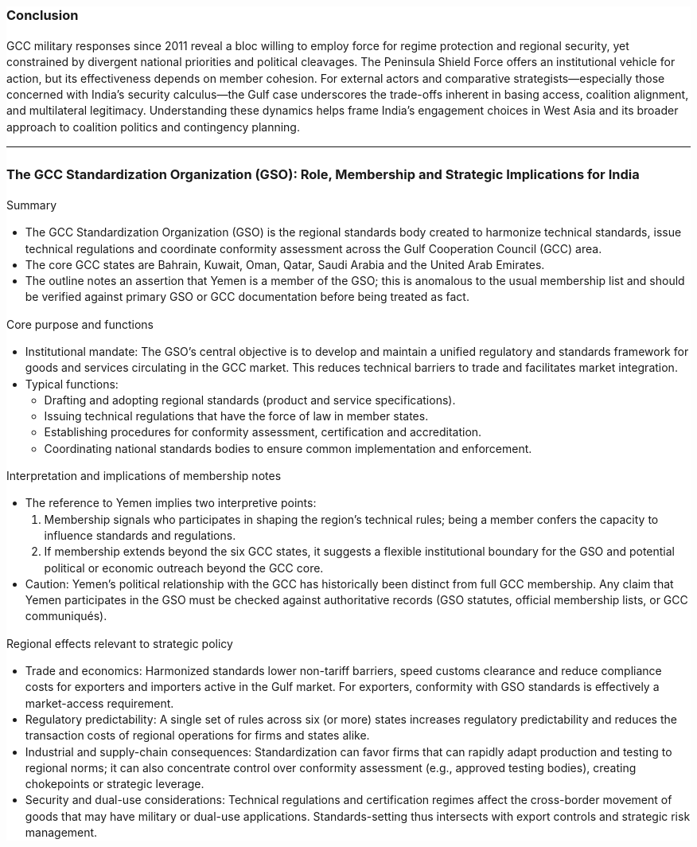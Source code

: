 ### Conclusion
GCC military responses since 2011 reveal a bloc willing to employ force for regime protection and regional security, yet constrained by divergent national priorities and political cleavages. The Peninsula Shield Force offers an institutional vehicle for action, but its effectiveness depends on member cohesion. For external actors and comparative strategists—especially those concerned with India’s security calculus—the Gulf case underscores the trade-offs inherent in basing access, coalition alignment, and multilateral legitimacy. Understanding these dynamics helps frame India’s engagement choices in West Asia and its broader approach to coalition politics and contingency planning.

---

### The GCC Standardization Organization (GSO): Role, Membership and Strategic Implications for India

Summary
- The GCC Standardization Organization (GSO) is the regional standards body created to harmonize technical standards, issue technical regulations and coordinate conformity assessment across the Gulf Cooperation Council (GCC) area.
- The core GCC states are Bahrain, Kuwait, Oman, Qatar, Saudi Arabia and the United Arab Emirates.
- The outline notes an assertion that Yemen is a member of the GSO; this is anomalous to the usual membership list and should be verified against primary GSO or GCC documentation before being treated as fact.

Core purpose and functions
- Institutional mandate: The GSO’s central objective is to develop and maintain a unified regulatory and standards framework for goods and services circulating in the GCC market. This reduces technical barriers to trade and facilitates market integration.
- Typical functions:
  - Drafting and adopting regional standards (product and service specifications).
  - Issuing technical regulations that have the force of law in member states.
  - Establishing procedures for conformity assessment, certification and accreditation.
  - Coordinating national standards bodies to ensure common implementation and enforcement.

Interpretation and implications of membership notes
- The reference to Yemen implies two interpretive points:
  1. Membership signals who participates in shaping the region’s technical rules; being a member confers the capacity to influence standards and regulations.
  2. If membership extends beyond the six GCC states, it suggests a flexible institutional boundary for the GSO and potential political or economic outreach beyond the GCC core.
- Caution: Yemen’s political relationship with the GCC has historically been distinct from full GCC membership. Any claim that Yemen participates in the GSO must be checked against authoritative records (GSO statutes, official membership lists, or GCC communiqués).

Regional effects relevant to strategic policy
- Trade and economics: Harmonized standards lower non-tariff barriers, speed customs clearance and reduce compliance costs for exporters and importers active in the Gulf market. For exporters, conformity with GSO standards is effectively a market-access requirement.
- Regulatory predictability: A single set of rules across six (or more) states increases regulatory predictability and reduces the transaction costs of regional operations for firms and states alike.
- Industrial and supply-chain consequences: Standardization can favor firms that can rapidly adapt production and testing to regional norms; it can also concentrate control over conformity assessment (e.g., approved testing bodies), creating chokepoints or strategic leverage.
- Security and dual-use considerations: Technical regulations and certification regimes affect the cross-border movement of goods that may have military or dual-use applications. Standards-setting thus intersects with export controls and strategic risk management.
